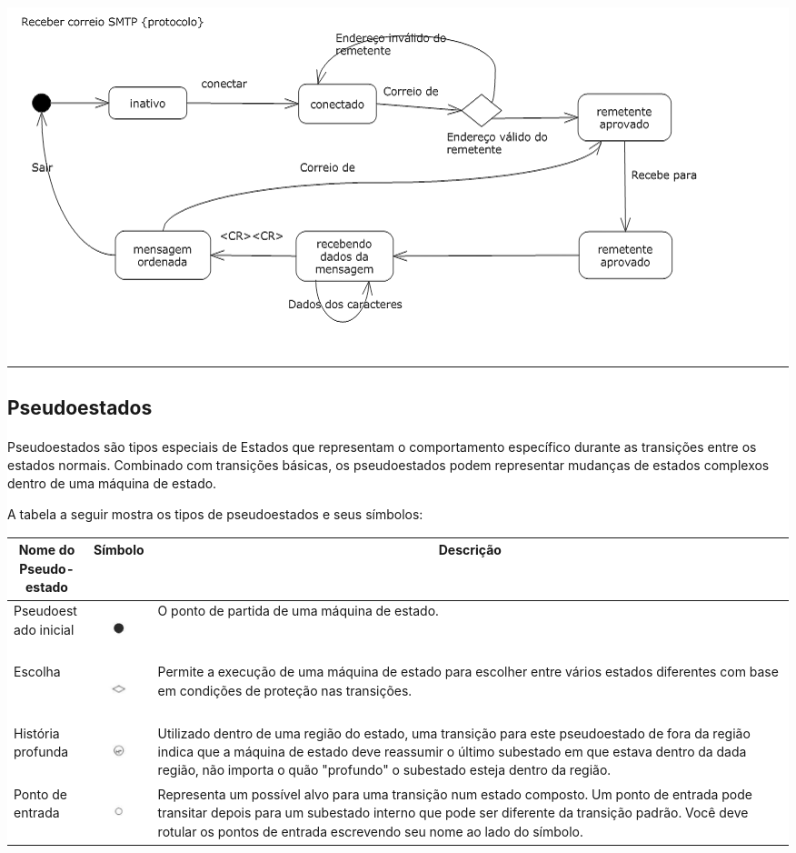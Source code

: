![alt text](./img/aula8/14.png " ")

--- 

## Pseudoestados

Pseudoestados são tipos especiais de Estados que representam o comportamento específico durante as transições entre os estados normais. Combinado com transições básicas, os pseudoestados podem representar mudanças de estados complexos dentro de uma máquina de estado.

A tabela a seguir mostra os tipos de pseudoestados e seus símbolos:

|Nome do Pseudo-estado   |Símbolo                            |Descrição    |
|------------------------|-----------------------------------|-------------|
|Pseudoestado inicial    |![alt text](./img/aula8/15.png " ")|O ponto de partida de uma máquina de estado. |
|Escolha                 |![alt text](./img/aula8/16.png " ")|Permite a execução de uma máquina de estado para escolher entre vários estados diferentes com base em condições de proteção nas transições. |
|História profunda       |![alt text](./img/aula8/17.png " ")|Utilizado dentro de uma região do estado, uma transição para este pseudoestado de fora da região indica que a máquina de estado deve reassumir o último subestado em que estava dentro da dada região, não importa o quão "profundo" o subestado esteja dentro da região. |
|Ponto de entrada        |![alt text](./img/aula8/18.png " ")|Representa um possível alvo para uma transição num estado composto. Um ponto de entrada pode transitar depois para um subestado interno que pode ser diferente da transição padrão. Você deve rotular os pontos de entrada escrevendo seu nome ao lado do símbolo. |